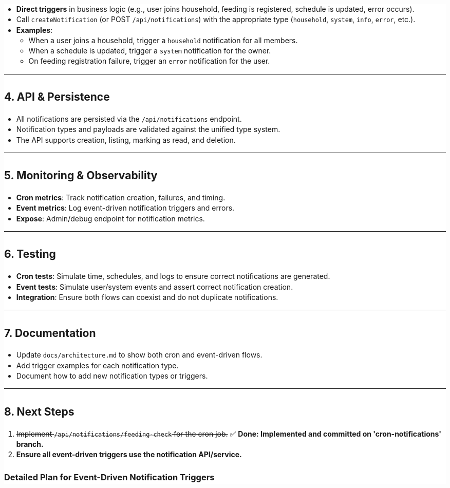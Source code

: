 - **Direct triggers** in business logic (e.g., user joins household, feeding is registered, schedule is updated, error occurs).
- Call `createNotification` (or POST `/api/notifications`) with the appropriate type (`household`, `system`, `info`, `error`, etc.).
- **Examples**:
  - When a user joins a household, trigger a `household` notification for all members.
  - When a schedule is updated, trigger a `system` notification for the owner.
  - On feeding registration failure, trigger an `error` notification for the user.

---

## 4. API & Persistence

- All notifications are persisted via the `/api/notifications` endpoint.
- Notification types and payloads are validated against the unified type system.
- The API supports creation, listing, marking as read, and deletion.

---

## 5. Monitoring & Observability

- **Cron metrics**: Track notification creation, failures, and timing.
- **Event metrics**: Log event-driven notification triggers and errors.
- **Expose**: Admin/debug endpoint for notification metrics.

---

## 6. Testing

- **Cron tests**: Simulate time, schedules, and logs to ensure correct notifications are generated.
- **Event tests**: Simulate user/system events and assert correct notification creation.
- **Integration**: Ensure both flows can coexist and do not duplicate notifications.

---

## 7. Documentation

- Update `docs/architecture.md` to show both cron and event-driven flows.
- Add trigger examples for each notification type.
- Document how to add new notification types or triggers.

---

## 8. Next Steps

1. ~~Implement `/api/notifications/feeding-check` for the cron job.~~ ✅ **Done: Implemented and committed on 'cron-notifications' branch.**
2. **Ensure all event-driven triggers use the notification API/service.**

### Detailed Plan for Event-Driven Notification Triggers
